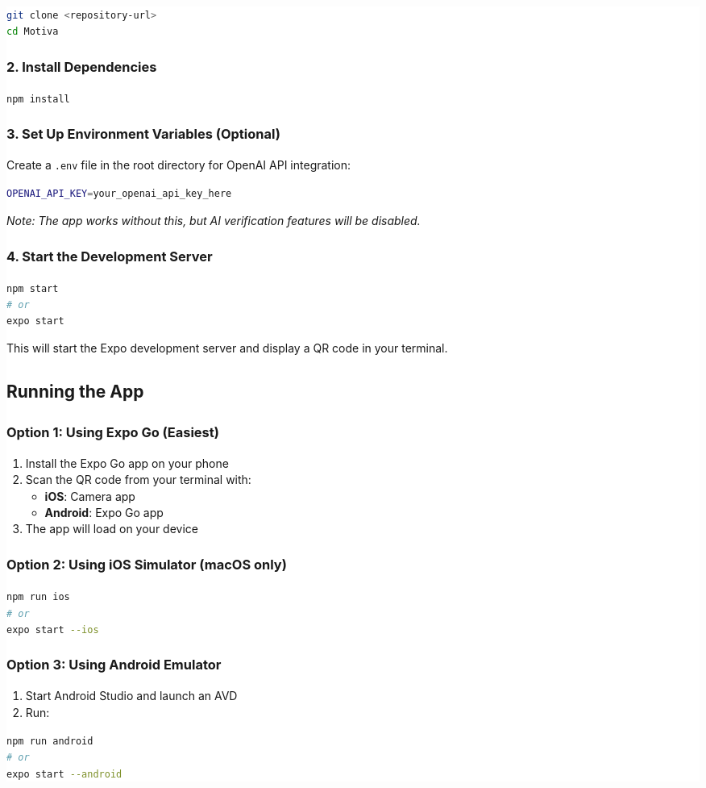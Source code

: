 ```bash
git clone <repository-url>
cd Motiva
```

### 2. Install Dependencies

```bash
npm install
```

### 3. Set Up Environment Variables (Optional)

Create a `.env` file in the root directory for OpenAI API integration:

```bash
OPENAI_API_KEY=your_openai_api_key_here
```

_Note: The app works without this, but AI verification features will be disabled._

### 4. Start the Development Server

```bash
npm start
# or
expo start
```

This will start the Expo development server and display a QR code in your terminal.

## Running the App

### Option 1: Using Expo Go (Easiest)

1. Install the Expo Go app on your phone
2. Scan the QR code from your terminal with:
   - **iOS**: Camera app
   - **Android**: Expo Go app
3. The app will load on your device

### Option 2: Using iOS Simulator (macOS only)

```bash
npm run ios
# or
expo start --ios
```

### Option 3: Using Android Emulator

1. Start Android Studio and launch an AVD
2. Run:

```bash
npm run android
# or
expo start --android
```
